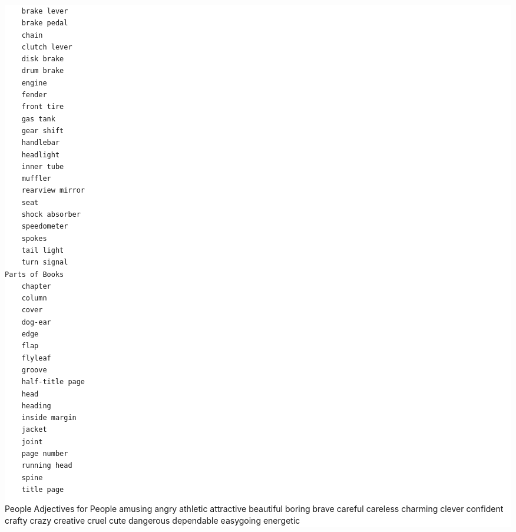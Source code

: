 		brake lever
		brake pedal
		chain
		clutch lever
		disk brake
		drum brake
		engine
		fender
		front tire
		gas tank
		gear shift
		handlebar
		headlight
		inner tube
		muffler
		rearview mirror
		seat
		shock absorber
		speedometer
		spokes
		tail light
		turn signal
	Parts of Books
		chapter
		column
		cover
		dog-ear
		edge
		flap
		flyleaf
		groove
		half-title page
		head
		heading
		inside margin
		jacket
		joint
		page number
		running head
		spine
		title page
People
	Adjectives for People
		amusing
		angry
		athletic
		attractive
		beautiful
		boring
		brave
		careful
		careless
		charming
		clever
		confident
		crafty
		crazy
		creative
		cruel
		cute
		dangerous
		dependable
		easygoing
		energetic